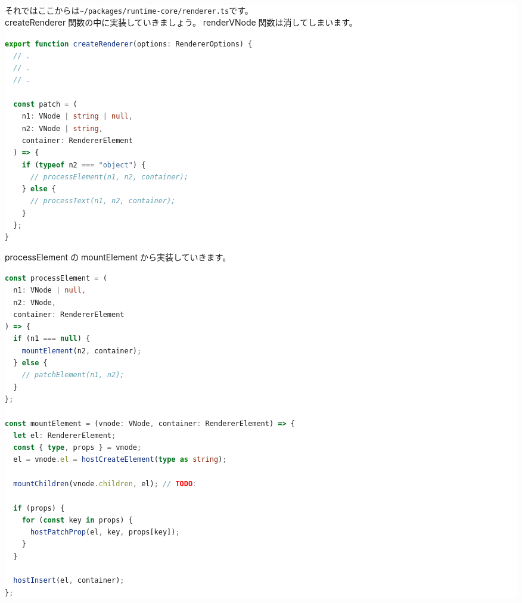 それではここからは`~/packages/runtime-core/renderer.ts`です。  
createRenderer 関数の中に実装していきましょう。
renderVNode 関数は消してしまいます。

```ts
export function createRenderer(options: RendererOptions) {
  // .
  // .
  // .

  const patch = (
    n1: VNode | string | null,
    n2: VNode | string,
    container: RendererElement
  ) => {
    if (typeof n2 === "object") {
      // processElement(n1, n2, container);
    } else {
      // processText(n1, n2, container);
    }
  };
}
```

processElement の mountElement から実装していきます。

```ts
const processElement = (
  n1: VNode | null,
  n2: VNode,
  container: RendererElement
) => {
  if (n1 === null) {
    mountElement(n2, container);
  } else {
    // patchElement(n1, n2);
  }
};

const mountElement = (vnode: VNode, container: RendererElement) => {
  let el: RendererElement;
  const { type, props } = vnode;
  el = vnode.el = hostCreateElement(type as string);

  mountChildren(vnode.children, el); // TODO:

  if (props) {
    for (const key in props) {
      hostPatchProp(el, key, props[key]);
    }
  }

  hostInsert(el, container);
};
```


  [key: string]: any;